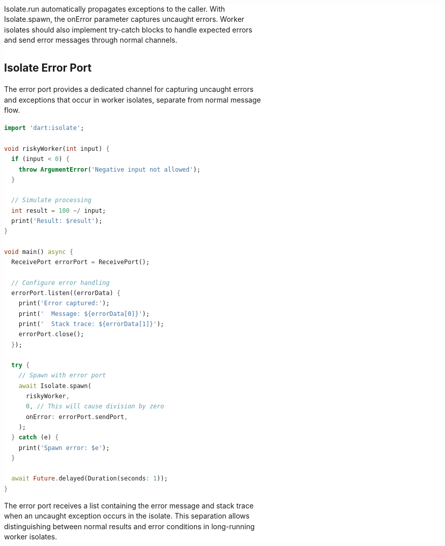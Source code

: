 Isolate.run automatically propagates exceptions to the caller. With  
Isolate.spawn, the onError parameter captures uncaught errors. Worker  
isolates should also implement try-catch blocks to handle expected errors  
and send error messages through normal channels.  

## Isolate Error Port

The error port provides a dedicated channel for capturing uncaught errors  
and exceptions that occur in worker isolates, separate from normal message  
flow.  

```dart
import 'dart:isolate';

void riskyWorker(int input) {
  if (input < 0) {
    throw ArgumentError('Negative input not allowed');
  }
  
  // Simulate processing
  int result = 100 ~/ input;
  print('Result: $result');
}

void main() async {
  ReceivePort errorPort = ReceivePort();
  
  // Configure error handling
  errorPort.listen((errorData) {
    print('Error captured:');
    print('  Message: ${errorData[0]}');
    print('  Stack trace: ${errorData[1]}');
    errorPort.close();
  });
  
  try {
    // Spawn with error port
    await Isolate.spawn(
      riskyWorker,
      0, // This will cause division by zero
      onError: errorPort.sendPort,
    );
  } catch (e) {
    print('Spawn error: $e');
  }
  
  await Future.delayed(Duration(seconds: 1));
}
```

The error port receives a list containing the error message and stack trace  
when an uncaught exception occurs in the isolate. This separation allows  
distinguishing between normal results and error conditions in long-running  
worker isolates.  
